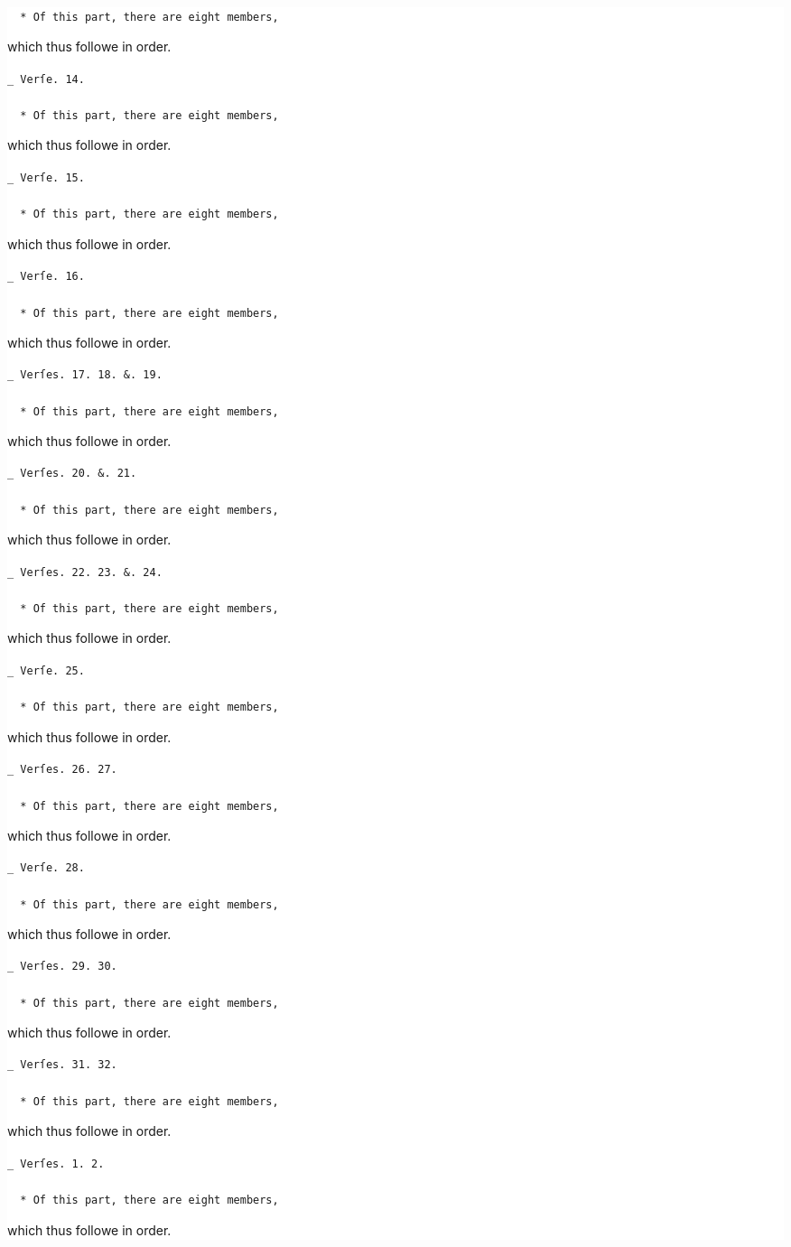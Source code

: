       * Of this part, there are eight members,
which thus followe in order.

    _ Verſe. 14.

      * Of this part, there are eight members,
which thus followe in order.

    _ Verſe. 15.

      * Of this part, there are eight members,
which thus followe in order.

    _ Verſe. 16.

      * Of this part, there are eight members,
which thus followe in order.

    _ Verſes. 17. 18. &. 19.

      * Of this part, there are eight members,
which thus followe in order.

    _ Verſes. 20. &. 21.

      * Of this part, there are eight members,
which thus followe in order.

    _ Verſes. 22. 23. &. 24.

      * Of this part, there are eight members,
which thus followe in order.

    _ Verſe. 25.

      * Of this part, there are eight members,
which thus followe in order.

    _ Verſes. 26. 27.

      * Of this part, there are eight members,
which thus followe in order.

    _ Verſe. 28.

      * Of this part, there are eight members,
which thus followe in order.

    _ Verſes. 29. 30.

      * Of this part, there are eight members,
which thus followe in order.

    _ Verſes. 31. 32.

      * Of this part, there are eight members,
which thus followe in order.

    _ Verſes. 1. 2.

      * Of this part, there are eight members,
which thus followe in order.
